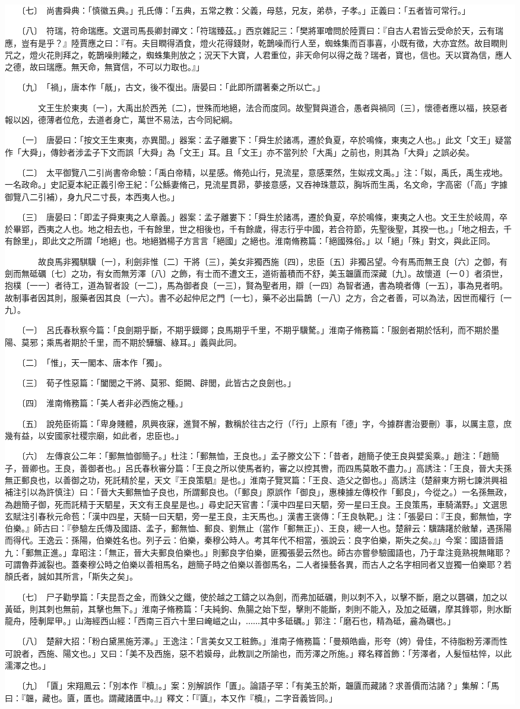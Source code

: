  
　　〔七〕　尚書舜典：「慎徽五典。」孔氏傳：「五典，五常之教：父義，母慈，兄友，弟恭，子孝。」正義曰：「五者皆可常行。」

 
　　〔八〕　符瑞，符命瑞應。文選司馬長卿封禪文：「符瑞臻茲。」西京雜記三：「樊將軍噲問於陸賈曰：『自古人君皆云受命於天，云有瑞應，豈有是乎？』陸賈應之曰：『有。夫目瞤得酒食，燈火花得錢財，乾鵲噪而行人至，蜘蛛集而百事喜，小既有徵，大亦宜然。故目瞤則咒之，燈火花則拜之，乾鵲噪則餧之，蜘蛛集則放之；況天下大寶，人君重位，非天命何以得之哉？瑞者，寶也，信也。天以寶為信，應人之德，故曰瑞應。無天命，無寶信，不可以力取也。』」

 
　　〔九〕　「禍」，唐本作「旤」，古文，後不復出。唐晏曰：「此即所謂著秦之所以亡。」

 
　　<span class="q">　　文王生於東夷〔一〕，大禹出於西羌〔二〕，世殊而地絕，法合而度同。故聖賢與道合，愚者與禍同〔三〕，懷德者應以福，挾惡者報以凶，德薄者位危，去道者身亡，萬世不易法，古今同紀綱。</span>

 
　　〔一〕　唐晏曰：「按文王生東夷，亦異聞。」器案：孟子離婁下：「舜生於諸馮，遷於負夏，卒於鳴條，東夷之人也。」此文「文王」疑當作「大舜」，傳鈔者涉孟子下文而誤「大舜」為「文王」耳。且「文王」亦不當列於「大禹」之前也，則其為「大舜」之誤必矣。

 
　　〔二〕　太平御覽八二引尚書帝命驗：「禹白帝精，以星感。脩苑山行，見流星，意感栗然，生姒戎文禹。」注：「姒，禹氏，禹生戎地。一名政命。」史記夏本紀正義引帝王紀：「公鯀妻脩己，見流星貫昴，夢接意感，又吞神珠薏苡，胸坼而生禹，名文命，字高密（「高」字據御覽八二引補），身九尺二寸長，本西夷人也。」

 
　　〔三〕　唐晏曰：「即孟子舜東夷之人章義。」器案：孟子離婁下：「舜生於諸馮，遷於負夏，卒於鳴條，東夷之人也。文王生於岐周，卒於畢郢，西夷之人也。地之相去也，千有餘里，世之相後也，千有餘歲，得志行乎中國，若合符節，先聖後聖，其揆一也。」「地之相去，千有餘里」，即此文之所謂「地絕」也。地絕猶楊子方言言「絕國」之絕也。淮南脩務篇：「絕國殊俗。」以「絕」「殊」對文，與此正同。

 
　　<span class="q">　　故良馬非獨騏驥〔一〕，利劍非惟〔二〕干將〔三〕，美女非獨西施〔四〕，忠臣〔五〕非獨呂望。今有馬而無王良〔六〕之御，有劍而無砥礪〔七〕之功，有女而無芳澤〔八〕之飾，有士而不遭文王，道術蓄積而不舒，美玉韞匵而深藏〔九〕。故懷道〔一０〕者須世，抱樸〔一一〕者待工，道為智者設〔一二〕，馬為御者良〔一三〕，賢為聖者用，辯〔一四〕為智者通，書為曉者傳〔一五〕，事為見者明。故制事者因其則，服藥者因其良〔一六〕。書不必起仲尼之門〔一七〕，藥不必出扁鵲〔一八〕之方，合之者善，可以為法，因世而權行〔一九〕。</span>

 
　　〔一〕　呂氏春秋察今篇：「良劍期乎斷，不期乎鏌鎁；良馬期乎千里，不期乎驥驁。」淮南子脩務篇：「服劍者期於恬利，而不期於墨陽、莫邪；乘馬者期於千里，而不期於驊騮、綠耳。」義與此同。

 
　　〔二〕　「惟」，天一閣本、唐本作「獨」。

 
　　〔三〕　荀子性惡篇：「闔閭之干將、莫邪、鉅闕、辟閭，此皆古之良劍也。」

 
　　〔四〕　淮南脩務篇：「美人者非必西施之種。」

 
　　〔五〕　說苑臣術篇：「卑身賤體，夙興夜寐，進賢不解，數稱於往古之行（「行」上原有「德」字，今據群書治要刪）事，以厲主意，庶幾有益，以安國家社稷宗廟，如此者，忠臣也。」

 
　　〔六〕　左傳哀公二年：「郵無恤御簡子。」杜注：「郵無恤，王良也。」孟子滕文公下：「昔者，趙簡子使王良與嬖奚乘。」趙注：「趙簡子，晉卿也。王良，善御者也。」呂氏春秋審分篇：「王良之所以使馬者約，審之以控其轡，而四馬莫敢不盡力。」高誘注：「王良，晉大夫孫無正郵良也，以善御之功，死託精於星，天文『王良策駟』是也。」淮南子覽冥篇：「王良、造父之御也。」高誘注（楚辭東方朔七諫洪興祖補注引以為許慎注）曰：「晉大夫郵無恤子良也，所謂郵良也。（「郵良」原誤作「御良」，惠棟據左傳校作「郵良」，今從之。）一名孫無政，為趙簡子御，死而託精于天駟星，天文有王良星是也。」尋史記天官書：「漢中四星曰天駟，旁一星曰王良。王良策馬，車騎滿野。」文選思玄賦注引春秋元命苞：「漢中四星，天騎一曰天駟，旁一星王良，主天馬也。」漢書王褒傳：「王良執靶。」注：「張晏曰：『王良，郵無恤，字伯樂。』師古曰：『參驗左氏傳及國語、孟子，郵無恤、郵良、劉無止（當作「郵無正」）、王良，總一人也。楚辭云：驥躊躇於敝輦，遇孫陽而得代。王逸云：孫陽，伯樂姓名也。列子云：伯樂，秦穆公時人。考其年代不相當，張說云：良字伯樂，斯失之矣。』」今案：國語晉語九：「郵無正進。」韋昭注：「無正，晉大夫郵良伯樂也。」則郵良字伯樂，匪獨張晏云然也。師古亦嘗參驗國語也，乃于韋注竟熟視無睹耶？可謂魯莽滅裂也。蓋秦穆公時之伯樂以善相馬名，趙簡子時之伯樂以善御馬名，二人者操藝各異，而古人之名字相同者又豈獨一伯樂耶？若顏氏者，誠如其所言，「斯失之矣」。

 
　　〔七〕　尸子勸學篇：「夫昆吾之金，而銖父之鐵，使於越之工鑄之以為劍，而弗加砥礪，則以刺不入，以擊不斷，磨之以礱礪，加之以黃砥，則其刺也無前，其擊也無下。」淮南子脩務篇：「夫純鉤、魚腸之始下型，擊則不能斷，刺則不能入，及加之砥礪，摩其鋒鄂，則水斷龍舟，陸剸犀甲。」山海經西山經：「西南三百六十里曰崦嵫之山，……其中多砥礪。」郭注：「磨石也，精為砥，麄為礪也。」

 
　　〔八〕　楚辭大招：「粉白黛黑施芳澤。」王逸注：「言美女又工粧飾。」淮南子脩務篇：「曼頰皓齒，形夸（姱）骨佳，不待脂粉芳澤而性可說者，西施、陽文也。」又曰：「美不及西施，惡不若嫫母，此教訓之所諭也，而芳澤之所施。」釋名釋首飾：「芳澤者，人髮恒枯悴，以此濡澤之也。」

 
　　〔九〕　「匵」宋翔鳳云：「別本作『櫝』。」案：別解誤作「匱」。論語子罕：「有美玉於斯，韞匵而藏諸？求善價而沽諸？」集解：「馬曰：『韞，藏也。匵，匱也。謂藏諸匱中。』」釋文：「『匵』，本又作『櫝』，二字音義皆同。」
